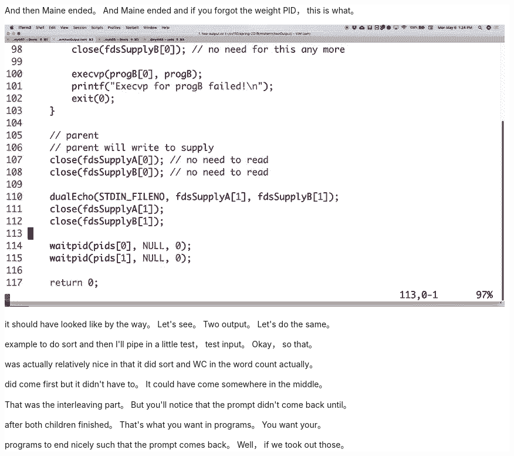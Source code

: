  And then Maine ended。 And Maine ended and if you forgot the weight PID， this is what。



![](img/821506c5840d2c6177d1553f2ba392e4_17.png)

 it should have looked like by the way。 Let's see。 Two output。 Let's do the same。

 example to do sort and then I'll pipe in a little test， test input。 Okay， so that。

 was actually relatively nice in that it did sort and WC in the word count actually。

 did come first but it didn't have to。 It could have come somewhere in the middle。

 That was the interleaving part。 But you'll notice that the prompt didn't come back until。

 after both children finished。 That's what you want in programs。 You want your。

 programs to end nicely such that the prompt comes back。 Well， if we took out those。



